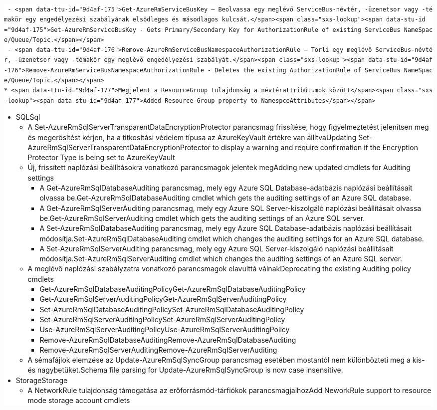      - <span data-ttu-id="9d4af-175">Get-AzureRmServiceBusKey – Beolvassa egy meglévő ServiceBus-névtér, -üzenetsor vagy -témakör egy engedélyezési szabályának elsődleges és másodlagos kulcsát.</span><span class="sxs-lookup"><span data-stu-id="9d4af-175">Get-AzureRmServiceBusKey - Gets Primary/Secondary Key for AuthorizationRule of existing ServiceBus NameSpace/Queue/Topic.</span></span>
     - <span data-ttu-id="9d4af-176">Remove-AzureRmServiceBusNamespaceAuthorizationRule – Törli egy meglévő ServiceBus-névtér, -üzenetsor vagy -témakör egy meglévő engedélyezési szabályát.</span><span class="sxs-lookup"><span data-stu-id="9d4af-176">Remove-AzureRmServiceBusNamespaceAuthorizationRule - Deletes the existing AuthorizationRule of ServiceBus NameSpace/Queue/Topic.</span></span>
    * <span data-ttu-id="9d4af-177">Megjelent a ResourceGroup tulajdonság a névtérattribútumok között</span><span class="sxs-lookup"><span data-stu-id="9d4af-177">Added Resource Group property to NamespceAttributes</span></span>
* <span data-ttu-id="9d4af-178">SQL</span><span class="sxs-lookup"><span data-stu-id="9d4af-178">Sql</span></span>
    * <span data-ttu-id="9d4af-179">A Set-AzureRmSqlServerTransparentDataEncryptionProtector parancsmag frissítése, hogy figyelmeztetést jelenítsen meg és megerősítést kérjen, ha a titkosítási védelem típusa az AzureKeyVault értékre van állítva</span><span class="sxs-lookup"><span data-stu-id="9d4af-179">Updating Set-AzureRmSqlServerTransparentDataEncryptionProtector to display a warning and require confirmation if the Encryption Protector Type is being set to AzureKeyVault</span></span>
    * <span data-ttu-id="9d4af-180">Új, frissített naplózási beállításokra vonatkozó parancsmagok jelentek meg</span><span class="sxs-lookup"><span data-stu-id="9d4af-180">Adding new updated cmdlets for Auditing settings</span></span>
      - <span data-ttu-id="9d4af-181">A Get-AzureRmSqlDatabaseAuditing parancsmag, mely egy Azure SQL Database-adatbázis naplózási beállításait olvassa be.</span><span class="sxs-lookup"><span data-stu-id="9d4af-181">Get-AzureRmSqlDatabaseAuditing cmdlet which gets the auditing settings of an Azure SQL database.</span></span>
      - <span data-ttu-id="9d4af-182">A Get-AzureRmSqlServerAuditing parancsmag, mely egy Azure SQL Server-kiszolgáló naplózási beállításait olvassa be.</span><span class="sxs-lookup"><span data-stu-id="9d4af-182">Get-AzureRmSqlServerAuditing cmdlet which gets the auditing settings of an Azure SQL server.</span></span>
      - <span data-ttu-id="9d4af-183">A Set-AzureRmSqlDatabaseAuditing parancsmag, mely egy Azure SQL Database-adatbázis naplózási beállításait módosítja.</span><span class="sxs-lookup"><span data-stu-id="9d4af-183">Set-AzureRmSqlDatabaseAuditing cmdlet which changes the auditing settings for an Azure SQL database.</span></span>
      - <span data-ttu-id="9d4af-184">A Set-AzureRmSqlServerAuditing parancsmag, mely egy Azure SQL Server-kiszolgáló naplózási beállításait módosítja.</span><span class="sxs-lookup"><span data-stu-id="9d4af-184">Set-AzureRmSqlServerAuditing cmdlet which changes the auditing settings of an Azure SQL server.</span></span>
    * <span data-ttu-id="9d4af-185">A meglévő naplózási szabályzatra vonatkozó parancsmagok elavulttá válnak</span><span class="sxs-lookup"><span data-stu-id="9d4af-185">Deprecating the existing Auditing policy cmdlets</span></span>
      - <span data-ttu-id="9d4af-186">Get-AzureRmSqlDatabaseAuditingPolicy</span><span class="sxs-lookup"><span data-stu-id="9d4af-186">Get-AzureRmSqlDatabaseAuditingPolicy</span></span>
      - <span data-ttu-id="9d4af-187">Get-AzureRmSqlServerAuditingPolicy</span><span class="sxs-lookup"><span data-stu-id="9d4af-187">Get-AzureRmSqlServerAuditingPolicy</span></span>
      - <span data-ttu-id="9d4af-188">Set-AzureRmSqlDatabaseAuditingPolicy</span><span class="sxs-lookup"><span data-stu-id="9d4af-188">Set-AzureRmSqlDatabaseAuditingPolicy</span></span>
      - <span data-ttu-id="9d4af-189">Set-AzureRmSqlServerAuditingPolicy</span><span class="sxs-lookup"><span data-stu-id="9d4af-189">Set-AzureRmSqlServerAuditingPolicy</span></span>
      - <span data-ttu-id="9d4af-190">Use-AzureRmSqlServerAuditingPolicy</span><span class="sxs-lookup"><span data-stu-id="9d4af-190">Use-AzureRmSqlServerAuditingPolicy</span></span>
      - <span data-ttu-id="9d4af-191">Remove-AzureRmSqlDatabaseAuditing</span><span class="sxs-lookup"><span data-stu-id="9d4af-191">Remove-AzureRmSqlDatabaseAuditing</span></span>
      - <span data-ttu-id="9d4af-192">Remove-AzureRmSqlServerAuditing</span><span class="sxs-lookup"><span data-stu-id="9d4af-192">Remove-AzureRmSqlServerAuditing</span></span>
    * <span data-ttu-id="9d4af-193">A sémafájlok elemzése az Update-AzureRmSqlSyncGroup parancsmag esetében mostantól nem különbözteti meg a kis- és nagybetűket.</span><span class="sxs-lookup"><span data-stu-id="9d4af-193">Schema file parsing for Update-AzureRmSqlSyncGroup is now case insensitive.</span></span>
* <span data-ttu-id="9d4af-194">Storage</span><span class="sxs-lookup"><span data-stu-id="9d4af-194">Storage</span></span>
    * <span data-ttu-id="9d4af-195">A NetworkRule tulajdonság támogatása az erőforrásmód-tárfiókok parancsmagjaihoz</span><span class="sxs-lookup"><span data-stu-id="9d4af-195">Add NeworkRule support to resource mode storage account cmdlets</span></span>